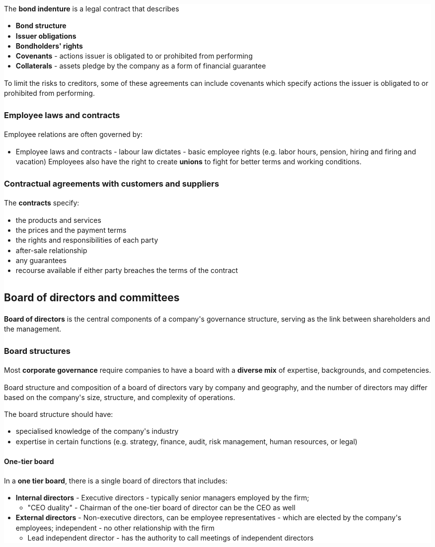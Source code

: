 The **bond indenture** is a legal contract that describes
- **Bond structure**
- **Issuer obligations**
- **Bondholders' rights**
- **Covenants** - actions issuer is obligated to or prohibited from performing
- **Collaterals** - assets pledge by the company as a form of financial guarantee

To limit the risks to creditors, some of these agreements can include covenants which specify actions the issuer is obligated to or prohibited from performing.

### Employee laws and contracts 
Employee relations are often governed by:
- Employee laws and contracts - labour law dictates - basic employee rights (e.g. labor hours, pension, hiring and firing and vacation)
Employees also have the right to create **unions** to fight for better terms and working conditions.

### Contractual agreements with customers and suppliers
The **contracts** specify:
- the products and services
- the prices and the payment terms
- the rights and responsibilities of each party
- after-sale relationship
- any guarantees
- recourse available if either party breaches the terms of the contract

## Board of directors and committees
**Board of directors** is the central components of a company's governance structure, serving as the link between shareholders and the management.

### Board structures
Most **corporate governance** require companies to have a board with a **diverse mix** of expertise,
backgrounds, and competencies.

Board structure and composition of a board of directors vary by company and geography, and the number of directors may differ based on the company's size, structure, and complexity of operations.

The board structure should have:
- specialised knowledge of the company's industry
- expertise in certain functions (e.g. strategy, finance, audit, risk management, human resources, or legal)

#### One-tier board
In a **one tier board**, there is a single board of directors that includes:
- **Internal directors** - Executive directors - typically senior managers employed by the firm;
	- "CEO duality" - Chairman of the one-tier board of director can be the CEO as well
- **External directors** - Non-executive directors, can be employee representatives - which are elected by the company's employees; independent - no other relationship with the firm
	- Lead independent director - has the authority to call meetings of independent directors

